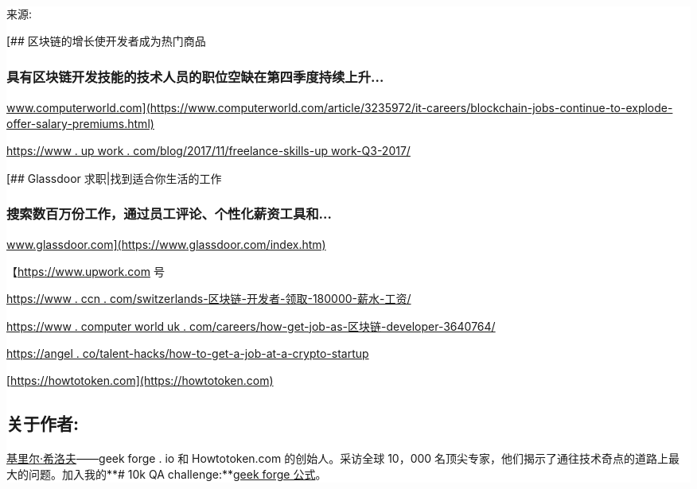 来源:

[](https://www.computerworld.com/article/3235972/it-careers/blockchain-jobs-continue-to-explode-offer-salary-premiums.html) [## 区块链的增长使开发者成为热门商品

### 具有区块链开发技能的技术人员的职位空缺在第四季度持续上升…

www.computerworld.com](https://www.computerworld.com/article/3235972/it-careers/blockchain-jobs-continue-to-explode-offer-salary-premiums.html) 

[https://www . up work . com/blog/2017/11/freelance-skills-up work-Q3-2017/](https://www.upwork.com/blog/2017/11/freelance-skills-upwork-q3-2017/)

[](https://www.glassdoor.com/index.htm) [## Glassdoor 求职|找到适合你生活的工作

### 搜索数百万份工作，通过员工评论、个性化薪资工具和…

www.glassdoor.com](https://www.glassdoor.com/index.htm) 

【https://www.upwork.com 号

[https://www . ccn . com/switzerlands-区块链-开发者-领取-180000-薪水-工资/](https://www.ccn.com/switzerlands-blockchain-developers-receive-180000-salary-pay/)

[https://www . computer world uk . com/careers/how-get-job-as-区块链-developer-3640764/](https://www.computerworlduk.com/careers/how-get-job-as-blockchain-developer-3640764/)

[https://angel . co/talent-hacks/how-to-get-a-job-at-a-crypto-startup](https://angel.co/talent-hacks/how-to-get-a-job-at-a-crypto-startup)

[https://howtotoken.com](https://howtotoken.com)

## 关于作者:

[基里尔·希洛夫](http://twitter.com/kirills4ilov)——geek forge . io 和 Howtotoken.com 的创始人。采访全球 10，000 名顶尖专家，他们揭示了通往技术奇点的道路上最大的问题。加入我的**# 10k QA challenge:**[geek forge 公式](https://formula.geekforge.io/)。